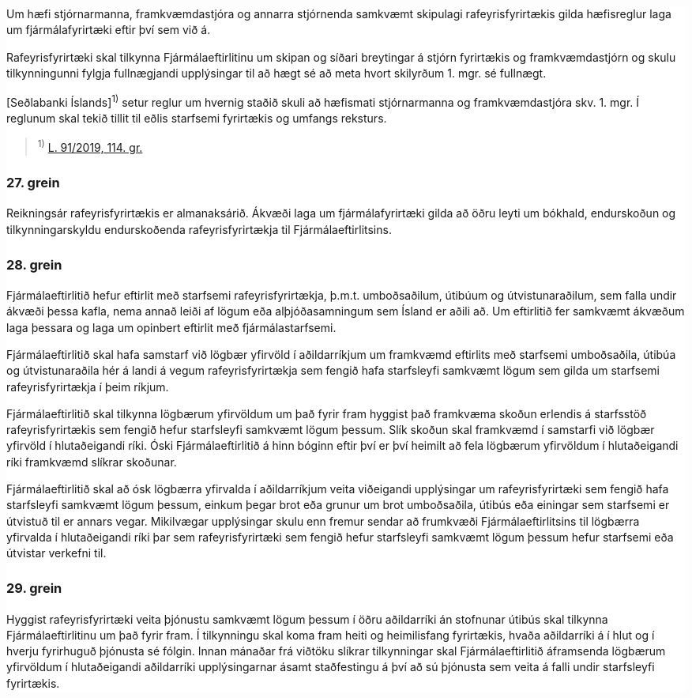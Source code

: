 

Um hæfi stjórnarmanna, framkvæmdastjóra og annarra stjórnenda samkvæmt skipulagi rafeyrisfyrirtækis gilda hæfisreglur laga um fjármálafyrirtæki eftir því sem við á.

Rafeyrisfyrirtæki skal tilkynna Fjármálaeftirlitinu um skipan og síðari breytingar á stjórn fyrirtækis og framkvæmdastjórn og skulu tilkynningunni fylgja fullnægjandi upplýsingar til að hægt sé að meta hvort skilyrðum 1. mgr. sé fullnægt.

[Seðlabanki Íslands]<sup>1)</sup> setur reglur um hvernig staðið skuli að hæfismati stjórnarmanna og framkvæmdastjóra skv. 1. mgr. Í reglunum skal tekið tillit til eðlis starfsemi fyrirtækis og umfangs reksturs.

> <sup>1)</sup> [L. 91/2019, 114. gr.](https://althingi.is/altext/stjt/2019.091.html)

### 27. grein



Reikningsár rafeyrisfyrirtækis er almanaksárið. Ákvæði laga um fjármálafyrirtæki gilda að öðru leyti um bókhald, endurskoðun og tilkynningarskyldu endurskoðenda rafeyrisfyrirtækja til Fjármálaeftirlitsins.

### 28. grein



Fjármálaeftirlitið hefur eftirlit með starfsemi rafeyrisfyrirtækja, þ.m.t. umboðsaðilum, útibúum og útvistunaraðilum, sem falla undir ákvæði þessa kafla, nema annað leiði af lögum eða alþjóðasamningum sem Ísland er aðili að. Um eftirlitið fer samkvæmt ákvæðum laga þessara og laga um opinbert eftirlit með fjármálastarfsemi.

Fjármálaeftirlitið skal hafa samstarf við lögbær yfirvöld í aðildarríkjum um framkvæmd eftirlits með starfsemi umboðsaðila, útibúa og útvistunaraðila hér á landi á vegum rafeyrisfyrirtækja sem fengið hafa starfsleyfi samkvæmt lögum sem gilda um starfsemi rafeyrisfyrirtækja í þeim ríkjum.

Fjármálaeftirlitið skal tilkynna lögbærum yfirvöldum um það fyrir fram hyggist það framkvæma skoðun erlendis á starfsstöð rafeyrisfyrirtækis sem fengið hefur starfsleyfi samkvæmt lögum þessum. Slík skoðun skal framkvæmd í samstarfi við lögbær yfirvöld í hlutaðeigandi ríki. Óski Fjármálaeftirlitið á hinn bóginn eftir því er því heimilt að fela lögbærum yfirvöldum í hlutaðeigandi ríki framkvæmd slíkrar skoðunar.

Fjármálaeftirlitið skal að ósk lögbærra yfirvalda í aðildarríkjum veita viðeigandi upplýsingar um rafeyrisfyrirtæki sem fengið hafa starfsleyfi samkvæmt lögum þessum, einkum þegar brot eða grunur um brot umboðsaðila, útibús eða einingar sem starfsemi er útvistuð til er annars vegar. Mikilvægar upplýsingar skulu enn fremur sendar að frumkvæði Fjármálaeftirlitsins til lögbærra yfirvalda í hlutaðeigandi ríki þar sem rafeyrisfyrirtæki sem fengið hefur starfsleyfi samkvæmt lögum þessum hefur starfsemi eða útvistar verkefni til.

### 29. grein



Hyggist rafeyrisfyrirtæki veita þjónustu samkvæmt lögum þessum í öðru aðildarríki án stofnunar útibús skal tilkynna Fjármálaeftirlitinu um það fyrir fram. Í tilkynningu skal koma fram heiti og heimilisfang fyrirtækis, hvaða aðildarríki á í hlut og í hverju fyrirhuguð þjónusta sé fólgin. Innan mánaðar frá viðtöku slíkrar tilkynningar skal Fjármálaeftirlitið áframsenda lögbærum yfirvöldum í hlutaðeigandi aðildarríki upplýsingarnar ásamt staðfestingu á því að sú þjónusta sem veita á falli undir starfsleyfi fyrirtækis.
